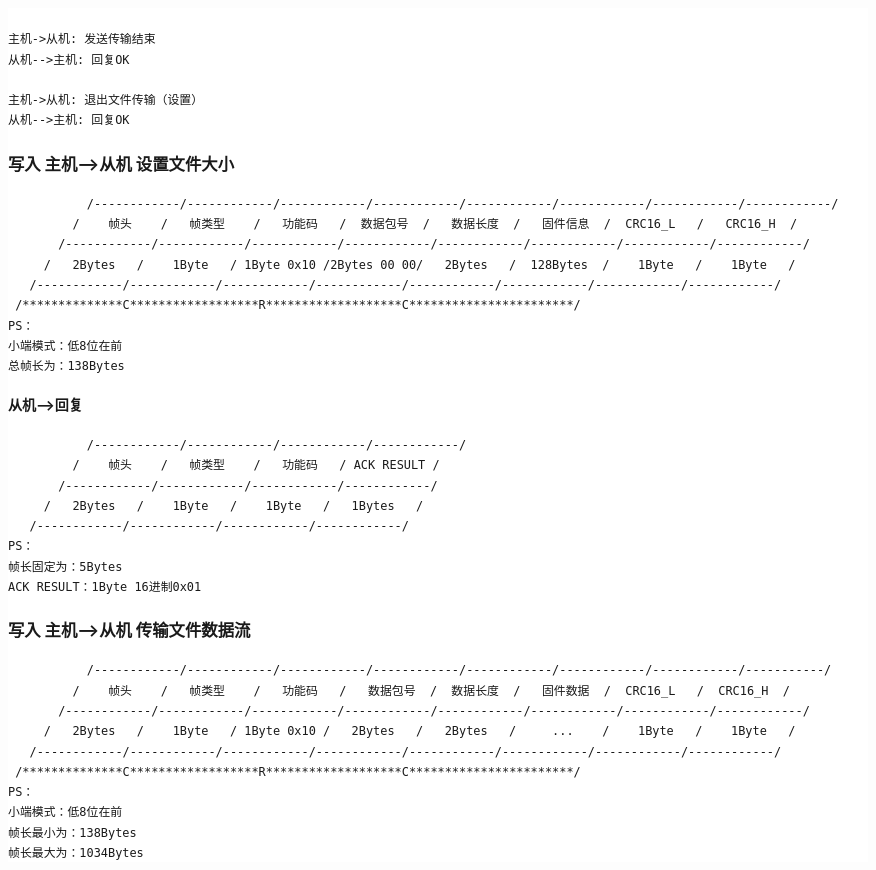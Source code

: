 ```sequence

主机->从机: 发送传输结束
从机-->主机: 回复OK

主机->从机: 退出文件传输（设置）
从机-->主机: 回复OK
```










### 写入 主机-->从机 设置文件大小

```
           /------------/------------/------------/------------/------------/------------/------------/------------/
         /    帧头    /   帧类型    /   功能码   /  数据包号  /   数据长度  /   固件信息  /  CRC16_L   /   CRC16_H  /
       /------------/------------/------------/------------/------------/------------/------------/------------/
     /   2Bytes   /    1Byte   / 1Byte 0x10 /2Bytes 00 00/   2Bytes   /  128Bytes  /    1Byte   /    1Byte   /
   /------------/------------/------------/------------/------------/------------/------------/------------/
 /**************C******************R*******************C***********************/
PS：
小端模式：低8位在前
总帧长为：138Bytes
```

#### 从机-->回复

```
           /------------/------------/------------/------------/
         /    帧头    /   帧类型    /   功能码   / ACK RESULT /
       /------------/------------/------------/------------/
     /   2Bytes   /    1Byte   /    1Byte   /   1Bytes   /
   /------------/------------/------------/------------/
PS：
帧长固定为：5Bytes 
ACK RESULT：1Byte 16进制0x01
```

### 写入 主机-->从机 传输文件数据流

```
           /------------/------------/------------/------------/------------/------------/------------/-----------/
         /    帧头    /   帧类型    /   功能码   /   数据包号  /  数据长度  /   固件数据  /  CRC16_L   /  CRC16_H  /
       /------------/------------/------------/------------/------------/------------/------------/------------/
     /   2Bytes   /    1Byte   / 1Byte 0x10 /   2Bytes   /   2Bytes   /     ...    /    1Byte   /    1Byte   /
   /------------/------------/------------/------------/------------/------------/------------/------------/
 /**************C******************R*******************C***********************/
PS：
小端模式：低8位在前
帧长最小为：138Bytes
帧长最大为：1034Bytes
```
